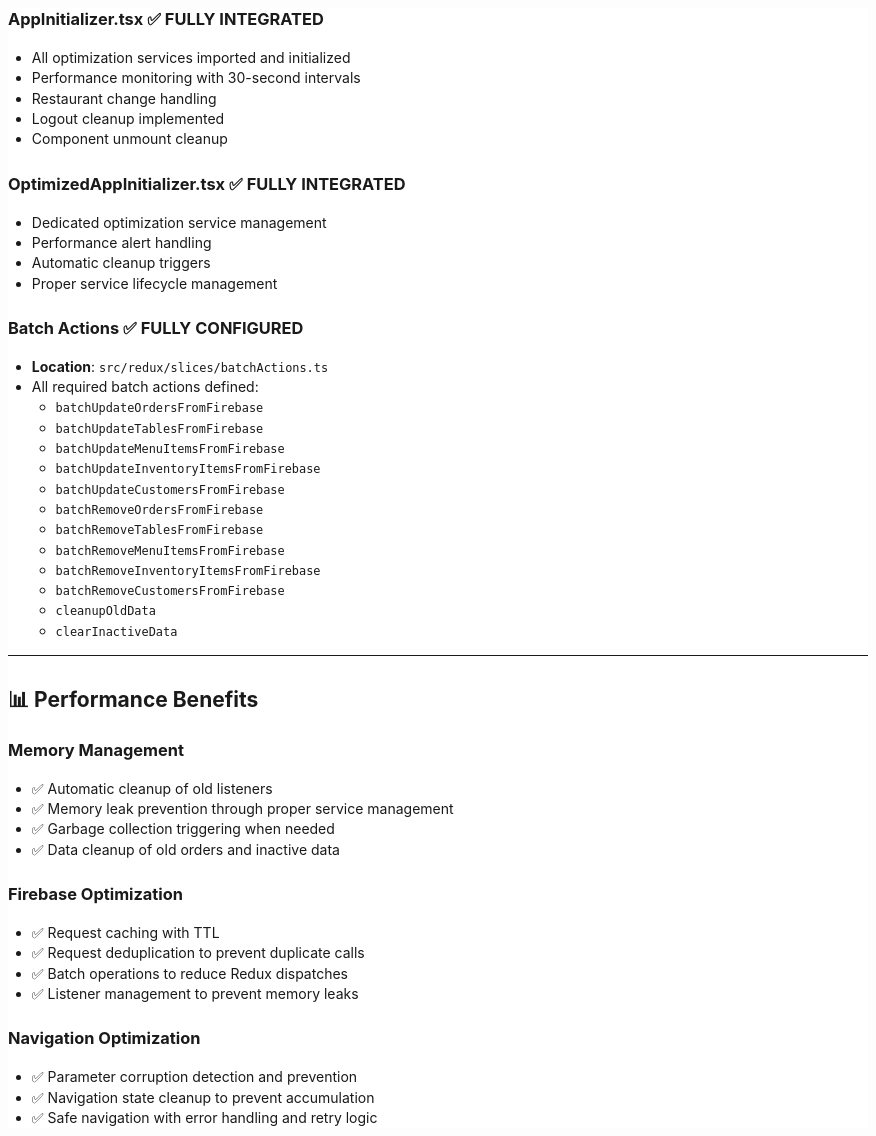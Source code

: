 ### **AppInitializer.tsx** ✅ **FULLY INTEGRATED**
- All optimization services imported and initialized
- Performance monitoring with 30-second intervals
- Restaurant change handling
- Logout cleanup implemented
- Component unmount cleanup

### **OptimizedAppInitializer.tsx** ✅ **FULLY INTEGRATED**
- Dedicated optimization service management
- Performance alert handling
- Automatic cleanup triggers
- Proper service lifecycle management

### **Batch Actions** ✅ **FULLY CONFIGURED**
- **Location**: `src/redux/slices/batchActions.ts`
- All required batch actions defined:
  - `batchUpdateOrdersFromFirebase`
  - `batchUpdateTablesFromFirebase`
  - `batchUpdateMenuItemsFromFirebase`
  - `batchUpdateInventoryItemsFromFirebase`
  - `batchUpdateCustomersFromFirebase`
  - `batchRemoveOrdersFromFirebase`
  - `batchRemoveTablesFromFirebase`
  - `batchRemoveMenuItemsFromFirebase`
  - `batchRemoveInventoryItemsFromFirebase`
  - `batchRemoveCustomersFromFirebase`
  - `cleanupOldData`
  - `clearInactiveData`

---

## 📊 **Performance Benefits**

### **Memory Management**
- ✅ Automatic cleanup of old listeners
- ✅ Memory leak prevention through proper service management
- ✅ Garbage collection triggering when needed
- ✅ Data cleanup of old orders and inactive data

### **Firebase Optimization**
- ✅ Request caching with TTL
- ✅ Request deduplication to prevent duplicate calls
- ✅ Batch operations to reduce Redux dispatches
- ✅ Listener management to prevent memory leaks

### **Navigation Optimization**
- ✅ Parameter corruption detection and prevention
- ✅ Navigation state cleanup to prevent accumulation
- ✅ Safe navigation with error handling and retry logic
